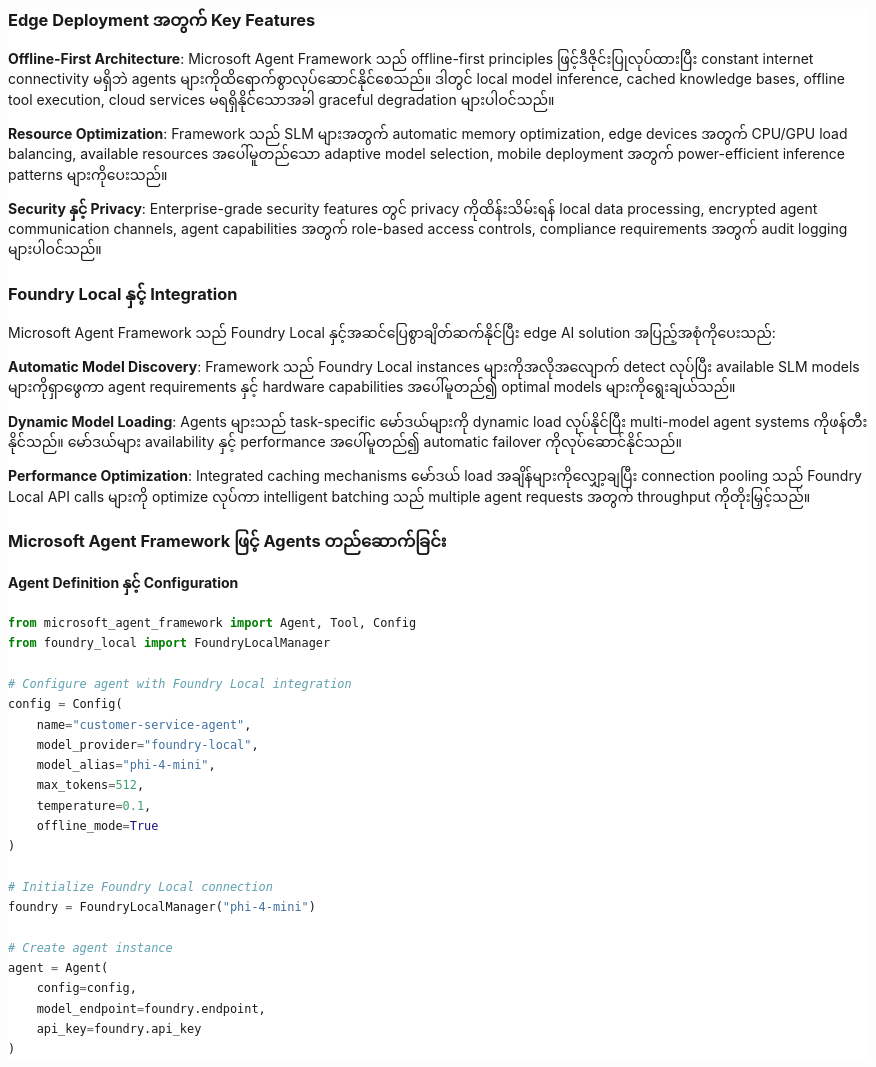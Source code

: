 ### Edge Deployment အတွက် Key Features

**Offline-First Architecture**: Microsoft Agent Framework သည် offline-first principles ဖြင့်ဒီဇိုင်းပြုလုပ်ထားပြီး constant internet connectivity မရှိဘဲ agents များကိုထိရောက်စွာလုပ်ဆောင်နိုင်စေသည်။ ဒါတွင် local model inference, cached knowledge bases, offline tool execution, cloud services မရရှိနိုင်သောအခါ graceful degradation များပါဝင်သည်။

**Resource Optimization**: Framework သည် SLM များအတွက် automatic memory optimization, edge devices အတွက် CPU/GPU load balancing, available resources အပေါ်မူတည်သော adaptive model selection, mobile deployment အတွက် power-efficient inference patterns များကိုပေးသည်။

**Security နှင့် Privacy**: Enterprise-grade security features တွင် privacy ကိုထိန်းသိမ်းရန် local data processing, encrypted agent communication channels, agent capabilities အတွက် role-based access controls, compliance requirements အတွက် audit logging များပါဝင်သည်။

### Foundry Local နှင့် Integration

Microsoft Agent Framework သည် Foundry Local နှင့်အဆင်ပြေစွာချိတ်ဆက်နိုင်ပြီး edge AI solution အပြည့်အစုံကိုပေးသည်:

**Automatic Model Discovery**: Framework သည် Foundry Local instances များကိုအလိုအလျောက် detect လုပ်ပြီး available SLM models များကိုရှာဖွေကာ agent requirements နှင့် hardware capabilities အပေါ်မူတည်၍ optimal models များကိုရွေးချယ်သည်။

**Dynamic Model Loading**: Agents များသည် task-specific မော်ဒယ်များကို dynamic load လုပ်နိုင်ပြီး multi-model agent systems ကိုဖန်တီးနိုင်သည်။ မော်ဒယ်များ availability နှင့် performance အပေါ်မူတည်၍ automatic failover ကိုလုပ်ဆောင်နိုင်သည်။

**Performance Optimization**: Integrated caching mechanisms မော်ဒယ် load အချိန်များကိုလျှော့ချပြီး connection pooling သည် Foundry Local API calls များကို optimize လုပ်ကာ intelligent batching သည် multiple agent requests အတွက် throughput ကိုတိုးမြှင့်သည်။

### Microsoft Agent Framework ဖြင့် Agents တည်ဆောက်ခြင်း

#### Agent Definition နှင့် Configuration

```python
from microsoft_agent_framework import Agent, Tool, Config
from foundry_local import FoundryLocalManager

# Configure agent with Foundry Local integration
config = Config(
    name="customer-service-agent",
    model_provider="foundry-local",
    model_alias="phi-4-mini",
    max_tokens=512,
    temperature=0.1,
    offline_mode=True
)

# Initialize Foundry Local connection
foundry = FoundryLocalManager("phi-4-mini")

# Create agent instance
agent = Agent(
    config=config,
    model_endpoint=foundry.endpoint,
    api_key=foundry.api_key
)
```
